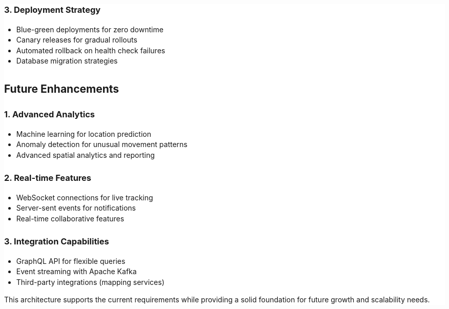 ### 3. Deployment Strategy
- Blue-green deployments for zero downtime
- Canary releases for gradual rollouts
- Automated rollback on health check failures
- Database migration strategies

## Future Enhancements

### 1. Advanced Analytics
- Machine learning for location prediction
- Anomaly detection for unusual movement patterns
- Advanced spatial analytics and reporting

### 2. Real-time Features
- WebSocket connections for live tracking
- Server-sent events for notifications
- Real-time collaborative features

### 3. Integration Capabilities
- GraphQL API for flexible queries
- Event streaming with Apache Kafka
- Third-party integrations (mapping services)

This architecture supports the current requirements while providing a solid foundation for future growth and scalability needs.